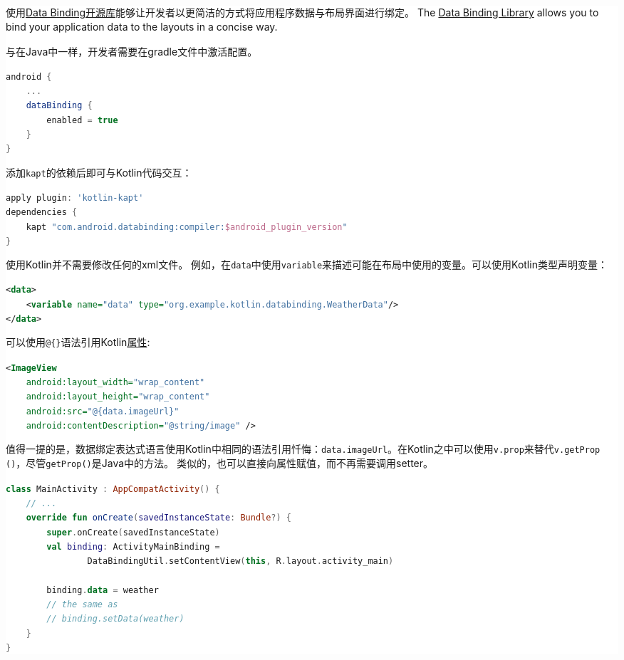 使用[Data Binding开源库](https://developer.android.com/topic/libraries/data-binding/index.html)能够让开发者以更简洁的方式将应用程序数据与布局界面进行绑定。
The [Data Binding Library](https://developer.android.com/topic/libraries/data-binding/index.html) allows you to bind your application data to the layouts in a concise way.

与在Java中一样，开发者需要在gradle文件中激活配置。

``` groovy
android {
    ...
    dataBinding {
        enabled = true
    }
}
```

添加`kapt`的依赖后即可与Kotlin代码交互：

``` groovy
apply plugin: 'kotlin-kapt'
dependencies {
    kapt "com.android.databinding:compiler:$android_plugin_version"
}  
```

使用Kotlin并不需要修改任何的xml文件。
例如，在`data`中使用`variable`来描述可能在布局中使用的变量。可以使用Kotlin类型声明变量：
 
```xml
<data>
    <variable name="data" type="org.example.kotlin.databinding.WeatherData"/>
</data>
``` 

可以使用`@{}`语法引用Kotlin[属性](/docs/reference/properties.html): 

```xml
<ImageView
    android:layout_width="wrap_content"
    android:layout_height="wrap_content"
    android:src="@{data.imageUrl}"
    android:contentDescription="@string/image" />
```

值得一提的是，数据绑定表达式语言使用Kotlin中相同的语法引用忏悔：`data.imageUrl`。在Kotlin之中可以使用`v.prop`来替代`v.getProp()`，尽管`getProp()`是Java中的方法。
类似的，也可以直接向属性赋值，而不再需要调用setter。
  
```kotlin
class MainActivity : AppCompatActivity() {
    // ...
    override fun onCreate(savedInstanceState: Bundle?) {
        super.onCreate(savedInstanceState)
        val binding: ActivityMainBinding =
                DataBindingUtil.setContentView(this, R.layout.activity_main)

        binding.data = weather
        // the same as
        // binding.setData(weather)
    }
}
```
